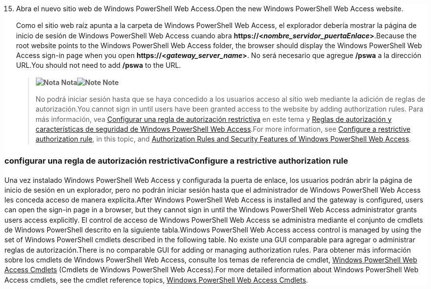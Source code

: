 15. <span data-ttu-id="ad9f0-363">Abra el nuevo sitio web de Windows PowerShell Web Access.</span><span class="sxs-lookup"><span data-stu-id="ad9f0-363">Open the new Windows PowerShell Web Access website.</span></span>

    <span data-ttu-id="ad9f0-364">Como el sitio web raíz apunta a la carpeta de Windows PowerShell Web Access, el explorador debería mostrar la página de inicio de sesión de Windows PowerShell Web Access cuando abra **https://\<*nombre_servidor_puertaEnlace*\>**.</span><span class="sxs-lookup"><span data-stu-id="ad9f0-364">Because the root website points to the Windows PowerShell Web Access folder, the browser should display the Windows PowerShell Web Access sign-in page when you open **https://\<*gateway_server_name*\>**.</span></span> <span data-ttu-id="ad9f0-365">No será necesario que agregue **/pswa** a la dirección URL.</span><span class="sxs-lookup"><span data-stu-id="ad9f0-365">You should not need to add **/pswa** to the URL.</span></span>

    ><span data-ttu-id="ad9f0-366">**![Nota](images/note.jpeg) Nota**</span><span class="sxs-lookup"><span data-stu-id="ad9f0-366">**![Note](images/note.jpeg) Note**</span></span> 
    > 
    ><span data-ttu-id="ad9f0-367">No podrá iniciar sesión hasta que se haya concedido a los usuarios acceso al sitio web mediante la adición de reglas de autorización.</span><span class="sxs-lookup"><span data-stu-id="ad9f0-367">You cannot sign in until users have been granted access to the website by adding authorization rules.</span></span> 
    ><span data-ttu-id="ad9f0-368">Para más información, vea [Configurar una regla de autorización restrictiva](#configure-a-restrictive-authorization-rule) en este tema y [Reglas de autorización y características de seguridad de Windows PowerShell Web Access](authorization-rules-and-security-features-of-windows-powershell-web-access.md).</span><span class="sxs-lookup"><span data-stu-id="ad9f0-368">For more information, see [Configure a restrictive authorization rule](#configure-a-restrictive-authorization-rule), in this topic, and [Authorization Rules and Security Features of Windows PowerShell Web Access](authorization-rules-and-security-features-of-windows-powershell-web-access.md).</span></span>

### <a name="configure-a-restrictive-authorization-rule"></a><span data-ttu-id="ad9f0-369">configurar una regla de autorización restrictiva</span><span class="sxs-lookup"><span data-stu-id="ad9f0-369">Configure a restrictive authorization rule</span></span>

<span data-ttu-id="ad9f0-370">Una vez instalado Windows PowerShell Web Access y configurada la puerta de enlace, los usuarios podrán abrir la página de inicio de sesión en un explorador, pero no podrán iniciar sesión hasta que el administrador de Windows PowerShell Web Access les conceda acceso de manera explícita.</span><span class="sxs-lookup"><span data-stu-id="ad9f0-370">After Windows PowerShell Web Access is installed and the gateway is configured, users can open the sign-in page in a browser, but they cannot sign in until the Windows PowerShell Web Access administrator grants users access explicitly.</span></span> <span data-ttu-id="ad9f0-371">El control de acceso de Windows PowerShell Web Access se administra mediante el conjunto de cmdlets de Windows PowerShell descrito en la siguiente tabla.</span><span class="sxs-lookup"><span data-stu-id="ad9f0-371">Windows PowerShell Web Access access control is managed by using the set of Windows PowerShell cmdlets described in the following table.</span></span> <span data-ttu-id="ad9f0-372">No existe una GUI comparable para agregar o administrar reglas de autorización.</span><span class="sxs-lookup"><span data-stu-id="ad9f0-372">There is no comparable GUI for adding or managing authorization rules.</span></span> <span data-ttu-id="ad9f0-373">Para obtener más información sobre los cmdlets de Windows PowerShell Web Access, consulte los temas de referencia de cmdlet, [Windows PowerShell Web Access Cmdlets](cmdlets/web-access-cmdlets.md) (Cmdlets de Windows PowerShell Web Access).</span><span class="sxs-lookup"><span data-stu-id="ad9f0-373">For more detailed information about Windows PowerShell Web Access cmdlets, see the cmdlet reference topics, [Windows PowerShell Web Access Cmdlets](cmdlets/web-access-cmdlets.md).</span></span>
